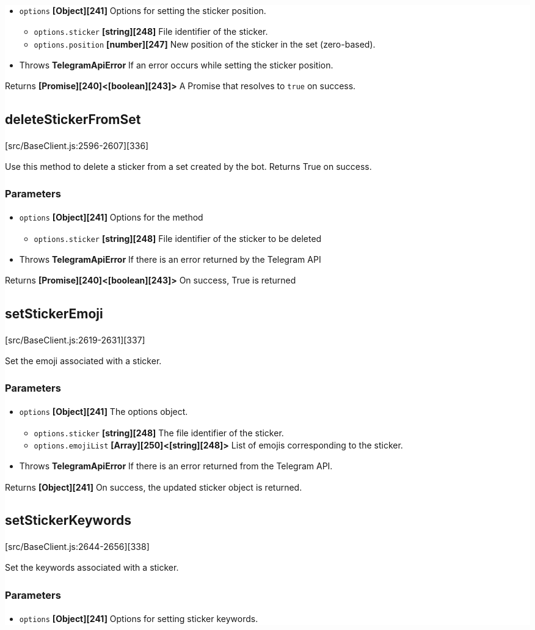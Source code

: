 *   `options` **[Object][241]** Options for setting the sticker position.

    *   `options.sticker` **[string][248]** File identifier of the sticker.
    *   `options.position` **[number][247]** New position of the sticker in the set (zero-based).



*   Throws **TelegramApiError** If an error occurs while setting the sticker position.

Returns **[Promise][240]<[boolean][243]>** A Promise that resolves to `true` on success.

## deleteStickerFromSet

[src/BaseClient.js:2596-2607][336]

Use this method to delete a sticker from a set created by the bot.
Returns True on success.

### Parameters

*   `options` **[Object][241]** Options for the method

    *   `options.sticker` **[string][248]** File identifier of the sticker to be deleted



*   Throws **TelegramApiError** If there is an error returned by the Telegram API

Returns **[Promise][240]<[boolean][243]>** On success, True is returned

## setStickerEmoji

[src/BaseClient.js:2619-2631][337]

Set the emoji associated with a sticker.

### Parameters

*   `options` **[Object][241]** The options object.

    *   `options.sticker` **[string][248]** The file identifier of the sticker.
    *   `options.emojiList` **[Array][250]<[string][248]>** List of emojis corresponding to the sticker.



*   Throws **TelegramApiError** If there is an error returned from the Telegram API.

Returns **[Object][241]** On success, the updated sticker object is returned.

## setStickerKeywords

[src/BaseClient.js:2644-2656][338]

Set the keywords associated with a sticker.

### Parameters

*   `options` **[Object][241]** Options for setting sticker keywords.
